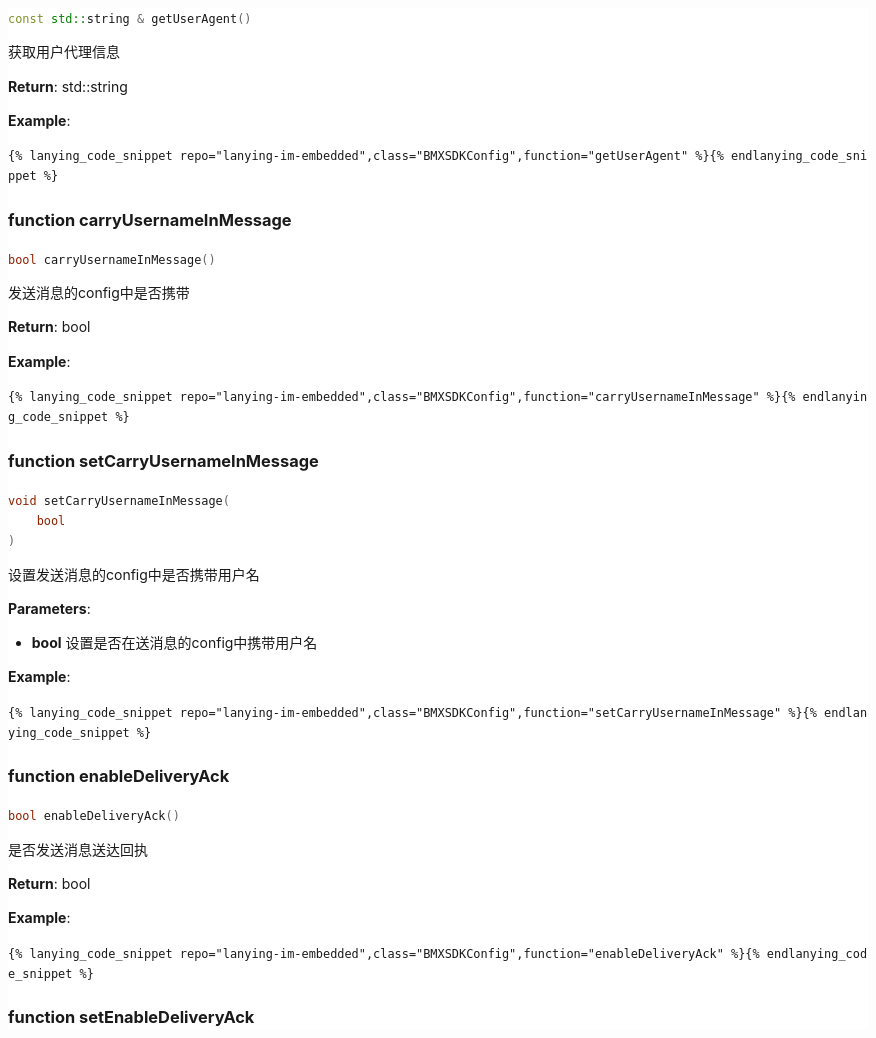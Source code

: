 ```cpp
const std::string & getUserAgent()
```

获取用户代理信息 

**Return**: std::string 

**Example**:
```
{% lanying_code_snippet repo="lanying-im-embedded",class="BMXSDKConfig",function="getUserAgent" %}{% endlanying_code_snippet %}
```
### function carryUsernameInMessage

```cpp
bool carryUsernameInMessage()
```

发送消息的config中是否携带 

**Return**: bool 

**Example**:
```
{% lanying_code_snippet repo="lanying-im-embedded",class="BMXSDKConfig",function="carryUsernameInMessage" %}{% endlanying_code_snippet %}
```
### function setCarryUsernameInMessage

```cpp
void setCarryUsernameInMessage(
    bool 
)
```

设置发送消息的config中是否携带用户名 

**Parameters**: 

  * **bool** 设置是否在送消息的config中携带用户名 


**Example**:
```
{% lanying_code_snippet repo="lanying-im-embedded",class="BMXSDKConfig",function="setCarryUsernameInMessage" %}{% endlanying_code_snippet %}
```
### function enableDeliveryAck

```cpp
bool enableDeliveryAck()
```

是否发送消息送达回执 

**Return**: bool 

**Example**:
```
{% lanying_code_snippet repo="lanying-im-embedded",class="BMXSDKConfig",function="enableDeliveryAck" %}{% endlanying_code_snippet %}
```
### function setEnableDeliveryAck
